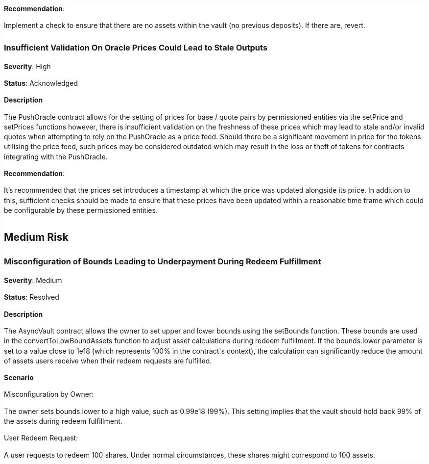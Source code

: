 **Recommendation**:

Implement a check to ensure that there are no assets within the vault (no previous deposits). If there are, revert.


### Insufficient Validation On Oracle Prices Could Lead to Stale Outputs

**Severity**: High	

**Status**: Acknowledged

**Description**

The PushOracle contract allows for the setting of prices for base / quote pairs by permissioned entities via the setPrice and setPrices functions however, there is insufficient validation on the freshness of these prices which may lead to stale and/or invalid quotes when attempting to rely on the PushOracle as a price feed. Should there be a significant movement in price for the tokens utilising the price feed, such prices may be considered outdated which may result in the loss or theft of tokens for contracts integrating with the PushOracle. 

**Recommendation**:

It’s recommended that the prices set introduces a timestamp at which the price was updated alongside its price. In addition to this, sufficient checks should be made to ensure that these prices have been updated within a reasonable time frame which could be configurable by these permissioned entities.

## Medium Risk

### Misconfiguration of Bounds Leading to Underpayment During Redeem Fulfillment

**Severity**: Medium

**Status**: Resolved

**Description**

The AsyncVault contract allows the owner to set upper and lower bounds using the setBounds function. These bounds are used in the convertToLowBoundAssets function to adjust asset calculations during redeem fulfillment. If the bounds.lower parameter is set to a value close to 1e18 (which represents 100% in the contract's context), the calculation can significantly reduce the amount of assets users receive when their redeem requests are fulfilled.

**Scenario**

Misconfiguration by Owner:

The owner sets bounds.lower to a high value, such as 0.99e18 (99%).
This setting implies that the vault should hold back 99% of the assets during redeem fulfillment.

User Redeem Request:

A user requests to redeem 100 shares.
Under normal circumstances, these shares might correspond to 100 assets.
